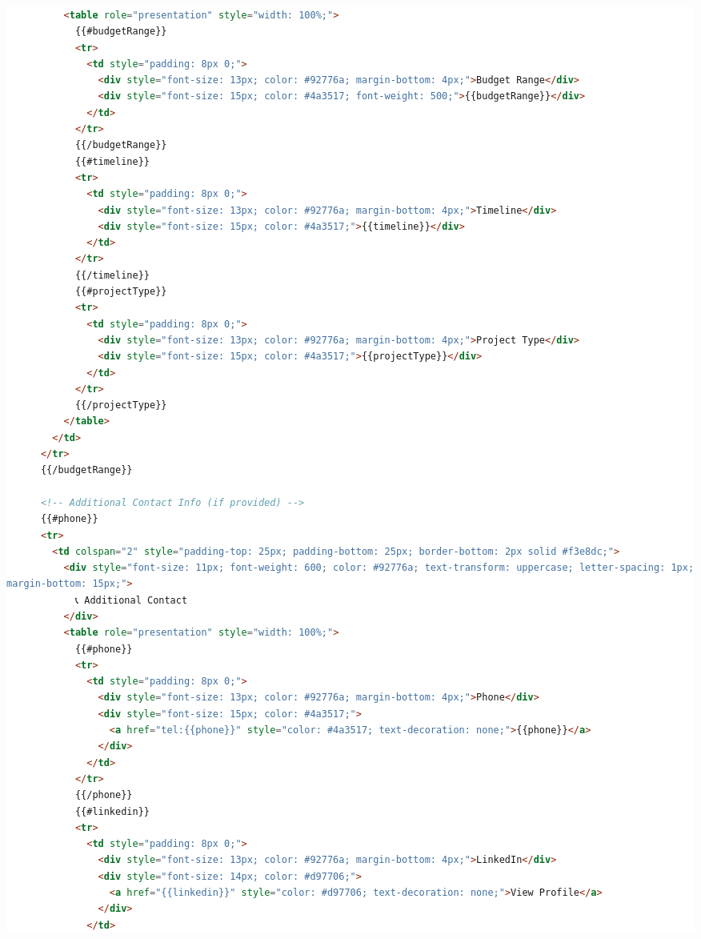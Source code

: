 ```html
          <table role="presentation" style="width: 100%;">
            {{#budgetRange}}
            <tr>
              <td style="padding: 8px 0;">
                <div style="font-size: 13px; color: #92776a; margin-bottom: 4px;">Budget Range</div>
                <div style="font-size: 15px; color: #4a3517; font-weight: 500;">{{budgetRange}}</div>
              </td>
            </tr>
            {{/budgetRange}}
            {{#timeline}}
            <tr>
              <td style="padding: 8px 0;">
                <div style="font-size: 13px; color: #92776a; margin-bottom: 4px;">Timeline</div>
                <div style="font-size: 15px; color: #4a3517;">{{timeline}}</div>
              </td>
            </tr>
            {{/timeline}}
            {{#projectType}}
            <tr>
              <td style="padding: 8px 0;">
                <div style="font-size: 13px; color: #92776a; margin-bottom: 4px;">Project Type</div>
                <div style="font-size: 15px; color: #4a3517;">{{projectType}}</div>
              </td>
            </tr>
            {{/projectType}}
          </table>
        </td>
      </tr>
      {{/budgetRange}}

      <!-- Additional Contact Info (if provided) -->
      {{#phone}}
      <tr>
        <td colspan="2" style="padding-top: 25px; padding-bottom: 25px; border-bottom: 2px solid #f3e8dc;">
          <div style="font-size: 11px; font-weight: 600; color: #92776a; text-transform: uppercase; letter-spacing: 1px; margin-bottom: 15px;">
            📞 Additional Contact
          </div>
          <table role="presentation" style="width: 100%;">
            {{#phone}}
            <tr>
              <td style="padding: 8px 0;">
                <div style="font-size: 13px; color: #92776a; margin-bottom: 4px;">Phone</div>
                <div style="font-size: 15px; color: #4a3517;">
                  <a href="tel:{{phone}}" style="color: #4a3517; text-decoration: none;">{{phone}}</a>
                </div>
              </td>
            </tr>
            {{/phone}}
            {{#linkedin}}
            <tr>
              <td style="padding: 8px 0;">
                <div style="font-size: 13px; color: #92776a; margin-bottom: 4px;">LinkedIn</div>
                <div style="font-size: 14px; color: #d97706;">
                  <a href="{{linkedin}}" style="color: #d97706; text-decoration: none;">View Profile</a>
                </div>
              </td>
```